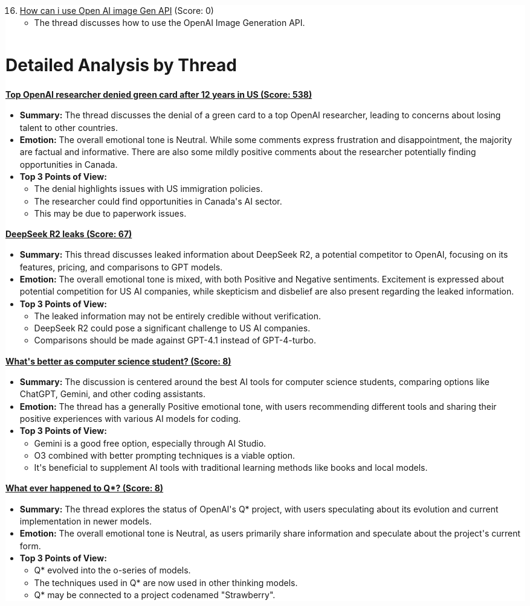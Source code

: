 16. [How can i use Open AI image Gen API](https://www.reddit.com/r/OpenAI/comments/1k8ge6y/how_can_i_use_open_ai_image_gen_api/) (Score: 0)
    *   The thread discusses how to use the OpenAI Image Generation API.

# Detailed Analysis by Thread
**[Top OpenAI researcher denied green card after 12 years in US (Score: 538)](https://i.redd.it/vbamj3hvm6xe1.png)**
*  **Summary:**  The thread discusses the denial of a green card to a top OpenAI researcher, leading to concerns about losing talent to other countries.
*  **Emotion:** The overall emotional tone is Neutral. While some comments express frustration and disappointment, the majority are factual and informative. There are also some mildly positive comments about the researcher potentially finding opportunities in Canada.
*  **Top 3 Points of View:**
    *   The denial highlights issues with US immigration policies.
    *   The researcher could find opportunities in Canada's AI sector.
    *   This may be due to paperwork issues.

**[DeepSeek R2 leaks (Score: 67)](https://www.reddit.com/r/OpenAI/comments/1k8jv03/deepseek_r2_leaks/)**
*  **Summary:**  This thread discusses leaked information about DeepSeek R2, a potential competitor to OpenAI, focusing on its features, pricing, and comparisons to GPT models.
*  **Emotion:** The overall emotional tone is mixed, with both Positive and Negative sentiments. Excitement is expressed about potential competition for US AI companies, while skepticism and disbelief are also present regarding the leaked information.
*  **Top 3 Points of View:**
    *   The leaked information may not be entirely credible without verification.
    *   DeepSeek R2 could pose a significant challenge to US AI companies.
    *   Comparisons should be made against GPT-4.1 instead of GPT-4-turbo.

**[What's better as computer science student? (Score: 8)](https://www.reddit.com/r/OpenAI/comments/1k8h56z/whats_better_as_computer_science_student/)**
*  **Summary:**  The discussion is centered around the best AI tools for computer science students, comparing options like ChatGPT, Gemini, and other coding assistants.
*  **Emotion:** The thread has a generally Positive emotional tone, with users recommending different tools and sharing their positive experiences with various AI models for coding.
*  **Top 3 Points of View:**
    *   Gemini is a good free option, especially through AI Studio.
    *   O3 combined with better prompting techniques is a viable option.
    *   It's beneficial to supplement AI tools with traditional learning methods like books and local models.

**[What ever happened to Q*? (Score: 8)](https://www.reddit.com/r/OpenAI/comments/1k8jddi/what_ever_happened_to_q/)**
*  **Summary:**  The thread explores the status of OpenAI's Q* project, with users speculating about its evolution and current implementation in newer models.
*  **Emotion:** The overall emotional tone is Neutral, as users primarily share information and speculate about the project's current form.
*  **Top 3 Points of View:**
    *   Q* evolved into the o-series of models.
    *   The techniques used in Q* are now used in other thinking models.
    *   Q* may be connected to a project codenamed "Strawberry".
